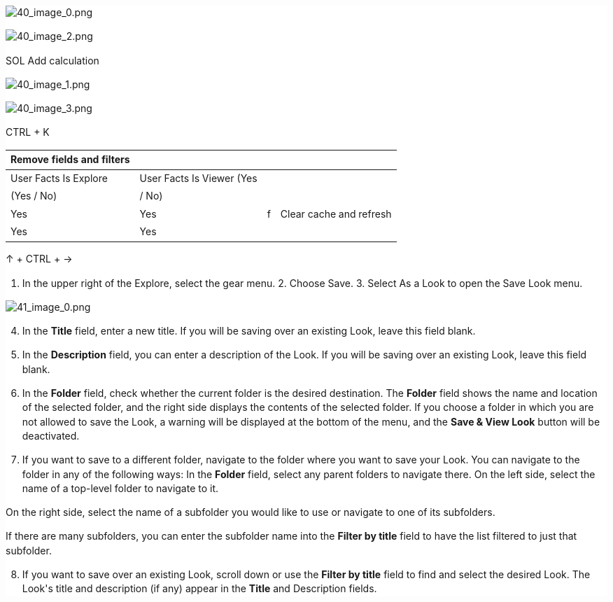 ![40_image_0.png](40_image_0.png)

![40_image_2.png](40_image_2.png)

SOL
Add calculation

![40_image_1.png](40_image_1.png)

![40_image_3.png](40_image_3.png)

CTRL + K

| Remove fields and filters   |                           |    |                         |
|-----------------------------|---------------------------|----|-------------------------|
| User Facts Is Explore       | User Facts Is Viewer (Yes |    |                         |
| (Yes / No)                  | / No)                     |    |                         |
| Yes                         | Yes                       | f  | Clear cache and refresh |
| Yes                         | Yes                       |    |                         |

↑ + CTRL + →
1. In the upper right of the Explore, select the gear menu. 2. Choose Save. 3. Select As a Look to open the Save Look menu.

![41_image_0.png](41_image_0.png)

4. In the **Title** field, enter a new title. If you will be saving over an existing Look, leave this field blank.

5. In the **Description** field, you can enter a description of the Look. If you will be saving over an existing Look, leave this field blank.

6. In the **Folder** field, check whether the current folder is the desired destination. The **Folder** field shows the name and location of the selected folder, and the right side displays the contents of the selected folder. If you choose a folder in which you are not allowed to save the Look, a warning will be displayed at the bottom of the menu, and the **Save & View Look** button will be deactivated.

7. If you want to save to a different folder, navigate to the folder where you want to save your Look. You can navigate to the folder in any of the following ways:
In the **Folder** field, select any parent folders to navigate there. On the left side, select the name of a top-level folder to navigate to it.

On the right side, select the name of a subfolder you would like to use or navigate to one of its subfolders.

If there are many subfolders, you can enter the subfolder name into the **Filter by title** field to have the list filtered to just that subfolder.

8. If you want to save over an existing Look, scroll down or use the **Filter by title** field to find and select the desired Look. The Look's title and description (if any) appear in the **Title** and Description fields.
